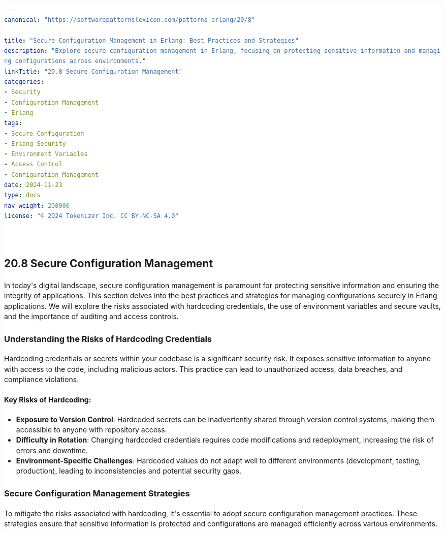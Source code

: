 ```yaml
---
canonical: "https://softwarepatternslexicon.com/patterns-erlang/20/8"

title: "Secure Configuration Management in Erlang: Best Practices and Strategies"
description: "Explore secure configuration management in Erlang, focusing on protecting sensitive information and managing configurations across environments."
linkTitle: "20.8 Secure Configuration Management"
categories:
- Security
- Configuration Management
- Erlang
tags:
- Secure Configuration
- Erlang Security
- Environment Variables
- Access Control
- Configuration Management
date: 2024-11-23
type: docs
nav_weight: 208000
license: "© 2024 Tokenizer Inc. CC BY-NC-SA 4.0"

---
```


## 20.8 Secure Configuration Management

In today's digital landscape, secure configuration management is paramount for protecting sensitive information and ensuring the integrity of applications. This section delves into the best practices and strategies for managing configurations securely in Erlang applications. We will explore the risks associated with hardcoding credentials, the use of environment variables and secure vaults, and the importance of auditing and access controls.

### Understanding the Risks of Hardcoding Credentials

Hardcoding credentials or secrets within your codebase is a significant security risk. It exposes sensitive information to anyone with access to the code, including malicious actors. This practice can lead to unauthorized access, data breaches, and compliance violations.

#### Key Risks of Hardcoding:

- **Exposure to Version Control**: Hardcoded secrets can be inadvertently shared through version control systems, making them accessible to anyone with repository access.
- **Difficulty in Rotation**: Changing hardcoded credentials requires code modifications and redeployment, increasing the risk of errors and downtime.
- **Environment-Specific Challenges**: Hardcoded values do not adapt well to different environments (development, testing, production), leading to inconsistencies and potential security gaps.

### Secure Configuration Management Strategies

To mitigate the risks associated with hardcoding, it's essential to adopt secure configuration management practices. These strategies ensure that sensitive information is protected and configurations are managed efficiently across various environments.
